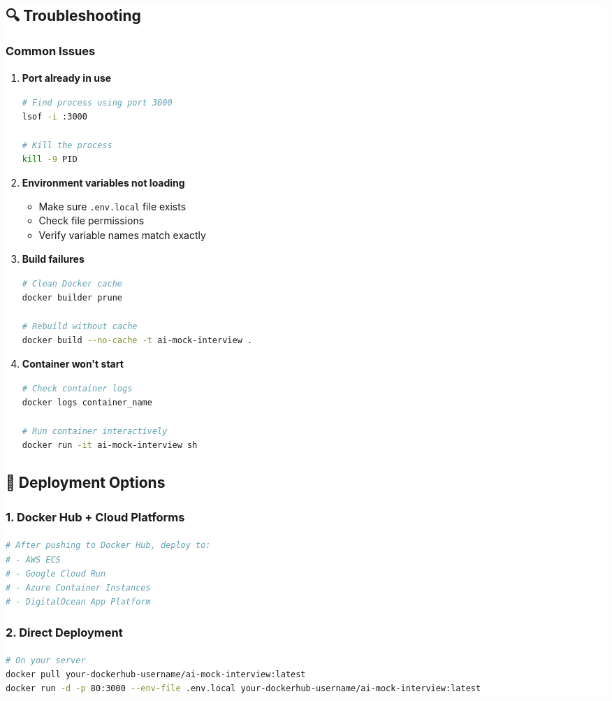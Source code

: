## 🔍 Troubleshooting

### Common Issues

1. **Port already in use**
   ```bash
   # Find process using port 3000
   lsof -i :3000
   
   # Kill the process
   kill -9 PID
   ```

2. **Environment variables not loading**
   - Make sure `.env.local` file exists
   - Check file permissions
   - Verify variable names match exactly

3. **Build failures**
   ```bash
   # Clean Docker cache
   docker builder prune
   
   # Rebuild without cache
   docker build --no-cache -t ai-mock-interview .
   ```

4. **Container won't start**
   ```bash
   # Check container logs
   docker logs container_name
   
   # Run container interactively
   docker run -it ai-mock-interview sh
   ```

## 🚀 Deployment Options

### 1. Docker Hub + Cloud Platforms

```bash
# After pushing to Docker Hub, deploy to:
# - AWS ECS
# - Google Cloud Run
# - Azure Container Instances
# - DigitalOcean App Platform
```

### 2. Direct Deployment

```bash
# On your server
docker pull your-dockerhub-username/ai-mock-interview:latest
docker run -d -p 80:3000 --env-file .env.local your-dockerhub-username/ai-mock-interview:latest
```
